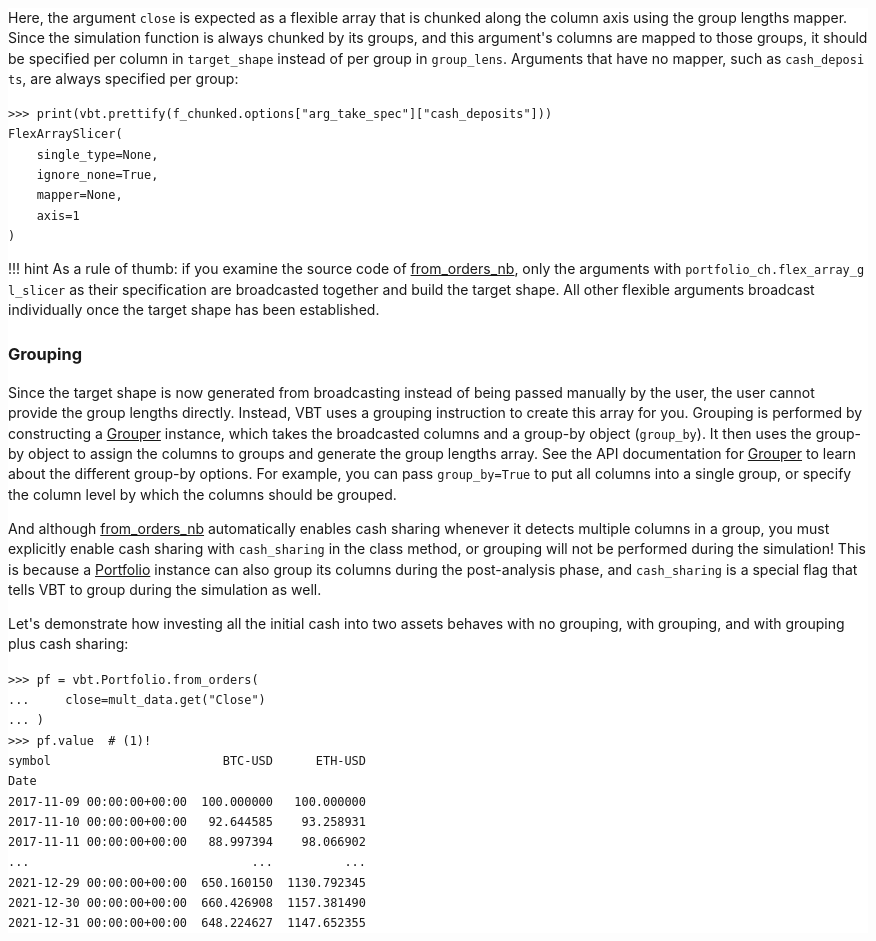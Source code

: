 Here, the argument `close` is expected as a flexible array that is chunked along the column axis
using the group lengths mapper. Since the simulation function is always chunked by its groups,
and this argument's columns are mapped to those groups, it should be specified per column
in `target_shape` instead of per group in `group_lens`. Arguments that have no mapper, such as
`cash_deposits`, are always specified per group:

```pycon
>>> print(vbt.prettify(f_chunked.options["arg_take_spec"]["cash_deposits"]))
FlexArraySlicer(
    single_type=None,
    ignore_none=True,
    mapper=None,
    axis=1
)
```

!!! hint
    As a rule of thumb: if you examine the source code of
    [from_orders_nb](https://vectorbt.pro/pvt_6d1b3986/api/portfolio/nb/from_orders/#vectorbtpro.portfolio.nb.from_orders.from_orders_nb),
    only the arguments with `portfolio_ch.flex_array_gl_slicer` as their specification 
    are broadcasted together and build the target shape. All other flexible arguments broadcast 
    individually once the target shape has been established.

### Grouping

Since the target shape is now generated from broadcasting instead of being passed manually by the user,
the user cannot provide the group lengths directly. Instead, VBT uses a grouping instruction to
create this array for you. Grouping is performed by constructing a
[Grouper](https://vectorbt.pro/pvt_6d1b3986/api/base/grouping/base/#vectorbtpro.base.grouping.base.Grouper) instance, which
takes the broadcasted columns and a group-by object (`group_by`). It then uses the group-by object
to assign the columns to groups and generate the group lengths array. See the API documentation
for [Grouper](https://vectorbt.pro/pvt_6d1b3986/api/base/grouping/base/#vectorbtpro.base.grouping.base.Grouper) to learn about the different
group-by options. For example, you can pass `group_by=True` to put all columns into a single group,
or specify the column level by which the columns should be grouped.

And although [from_orders_nb](https://vectorbt.pro/pvt_6d1b3986/api/portfolio/nb/from_orders/#vectorbtpro.portfolio.nb.from_orders.from_orders_nb)
automatically enables cash sharing whenever it detects multiple columns in a group, you must explicitly 
enable cash sharing with `cash_sharing` in the class method, or grouping will not be performed 
during the simulation! This is because a [Portfolio](https://vectorbt.pro/pvt_6d1b3986/api/portfolio/base/#vectorbtpro.portfolio.base.Portfolio)
instance can also group its columns during the post-analysis phase, and `cash_sharing`
is a special flag that tells VBT to group during the simulation as well.

Let's demonstrate how investing all the initial cash into two assets behaves with no grouping, with grouping,
and with grouping plus cash sharing:

```pycon
>>> pf = vbt.Portfolio.from_orders(
...     close=mult_data.get("Close")
... )
>>> pf.value  # (1)!
symbol                        BTC-USD      ETH-USD
Date                                              
2017-11-09 00:00:00+00:00  100.000000   100.000000
2017-11-10 00:00:00+00:00   92.644585    93.258931
2017-11-11 00:00:00+00:00   88.997394    98.066902
...                               ...          ...
2021-12-29 00:00:00+00:00  650.160150  1130.792345
2021-12-30 00:00:00+00:00  660.426908  1157.381490
2021-12-31 00:00:00+00:00  648.224627  1147.652355
```
